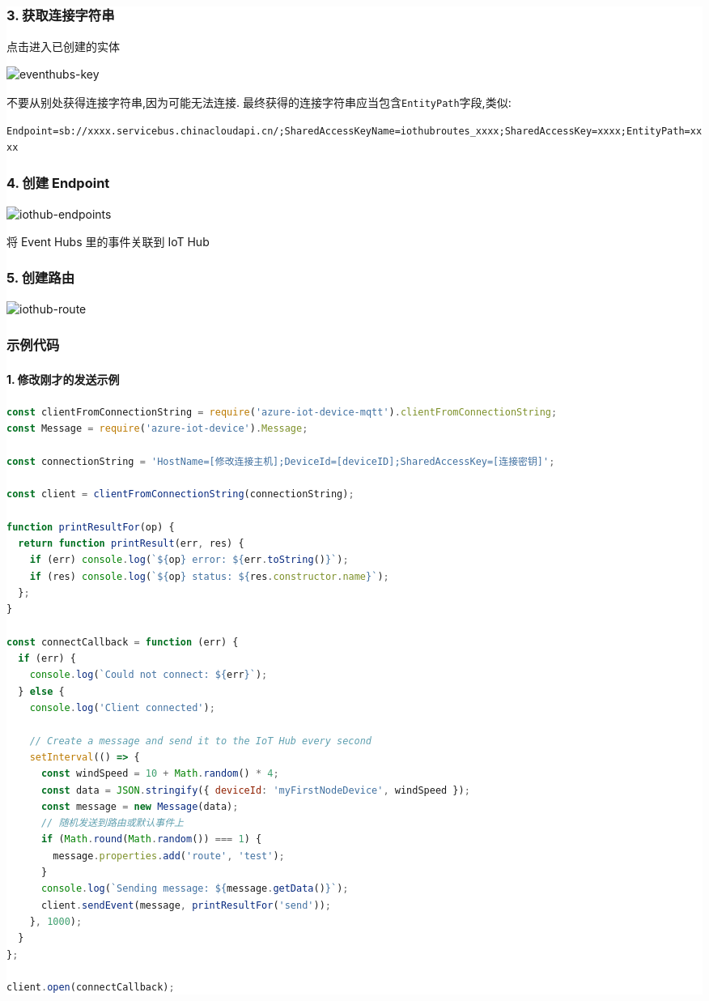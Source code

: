 ### 3. 获取连接字符串

点击进入已创建的实体

![eventhubs-key](https://user-images.githubusercontent.com/1890238/27019487-89f17e8e-4efe-11e7-815c-c3d62a3213ef.png)

不要从别处获得连接字符串,因为可能无法连接. 最终获得的连接字符串应当包含`EntityPath`字段,类似:

```
Endpoint=sb://xxxx.servicebus.chinacloudapi.cn/;SharedAccessKeyName=iothubroutes_xxxx;SharedAccessKey=xxxx;EntityPath=xxxx
```

### 4. 创建 Endpoint

![iothub-endpoints](https://user-images.githubusercontent.com/1890238/27019555-23edcb5a-4eff-11e7-89e6-57f88d241612.png)

将 Event Hubs 里的事件关联到 IoT Hub

### 5. 创建路由

![iothub-route](https://user-images.githubusercontent.com/1890238/27019570-5238cd52-4eff-11e7-932f-78a8a97d0246.png)

### 示例代码

#### 1. 修改刚才的发送示例

```js
const clientFromConnectionString = require('azure-iot-device-mqtt').clientFromConnectionString;
const Message = require('azure-iot-device').Message;

const connectionString = 'HostName=[修改连接主机];DeviceId=[deviceID];SharedAccessKey=[连接密钥]';

const client = clientFromConnectionString(connectionString);

function printResultFor(op) {
  return function printResult(err, res) {
    if (err) console.log(`${op} error: ${err.toString()}`);
    if (res) console.log(`${op} status: ${res.constructor.name}`);
  };
}

const connectCallback = function (err) {
  if (err) {
    console.log(`Could not connect: ${err}`);
  } else {
    console.log('Client connected');

    // Create a message and send it to the IoT Hub every second
    setInterval(() => {
      const windSpeed = 10 + Math.random() * 4;
      const data = JSON.stringify({ deviceId: 'myFirstNodeDevice', windSpeed });
      const message = new Message(data);
      // 随机发送到路由或默认事件上
      if (Math.round(Math.random()) === 1) {
        message.properties.add('route', 'test');
      }
      console.log(`Sending message: ${message.getData()}`);
      client.sendEvent(message, printResultFor('send'));
    }, 1000);
  }
};

client.open(connectCallback);
```
